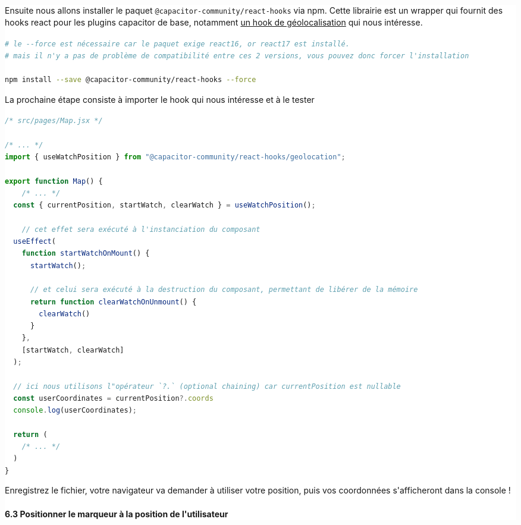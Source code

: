 Ensuite nous allons installer le paquet `@capacitor-community/react-hooks` via npm. Cette librairie est un wrapper qui fournit des hooks react pour les plugins capacitor de base, notamment [un hook de géolocalisation](https://github.com/capacitor-community/react-hooks#geolocation-hooks) qui nous intéresse.

```sh
# le --force est nécessaire car le paquet exige react16, or react17 est installé.
# mais il n'y a pas de problème de compatibilité entre ces 2 versions, vous pouvez donc forcer l'installation

npm install --save @capacitor-community/react-hooks --force
```

La prochaine étape consiste à importer le hook qui nous intéresse et à le tester 

```jsx
/* src/pages/Map.jsx */

/* ... */
import { useWatchPosition } from "@capacitor-community/react-hooks/geolocation";

export function Map() {
	/* ... */
  const { currentPosition, startWatch, clearWatch } = useWatchPosition();
  
	// cet effet sera exécuté à l'instanciation du composant
  useEffect(
    function startWatchOnMount() {
      startWatch();

      // et celui sera exécuté à la destruction du composant, permettant de libérer de la mémoire
      return function clearWatchOnUnmount() {
        clearWatch()
      }
    },
    [startWatch, clearWatch]
  );
  
  // ici nous utilisons l"opérateur `?.` (optional chaining) car currentPosition est nullable
  const userCoordinates = currentPosition?.coords
  console.log(userCoordinates);

  return (
  	/* ... */
  )
}
```

Enregistrez le fichier, votre navigateur va demander à utiliser votre position, puis vos coordonnées s'afficheront dans la console !



#### 6.3 Positionner le marqueur à la position de l'utilisateur
